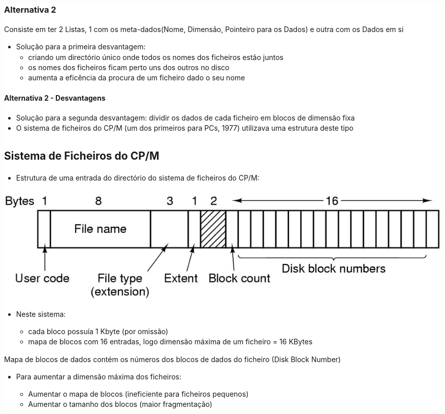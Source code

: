 ### Alternativa 2

Consiste em ter 2 Listas, 1 com os meta-dados(Nome, Dimensão, Pointeiro para os Dados) e outra com os Dados em si

- Solução para a primeira desvantagem:
  - criando um directório único onde todos os nomes dos
    ficheiros estão juntos
  - os nomes dos ficheiros ficam perto uns dos outros no
    disco
  - aumenta a eficência da procura de um ficheiro dado o
    seu nome

#### Alternativa 2 - Desvantagens

- Solução para a segunda
  desvantagem: dividir os
  dados de cada ficheiro em
  blocos de dimensão fixa
- O sistema de ficheiros do
  CP/M (um dos primeiros
  para PCs, 1977) utilizava
  uma estrutura deste tipo

## Sistema de Ficheiros do CP/M

- Estrutura de uma entrada do directório do sistema de
  ficheiros do CP/M:

![block](./imgs/0003/0003-block.png#dark=1)

- Neste sistema:

  - cada bloco possuía 1 Kbyte (por omissão)
  - mapa de blocos com 16 entradas, logo dimensão máxima de
    um ficheiro = 16 KBytes

Mapa de blocos de dados contém os números dos blocos de dados do ficheiro (Disk Block Number)

- Para aumentar a dimensão máxima dos ficheiros:

  - Aumentar o mapa de blocos (ineficiente para ficheiros pequenos)
  - Aumentar o tamanho dos blocos (maior fragmentação)
